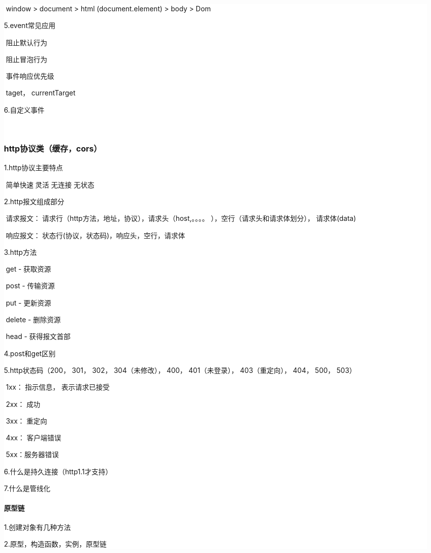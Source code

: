 ​	window > document > html (document.element) > body > Dom

5.event常见应用

​	阻止默认行为

​	阻止冒泡行为

​	事件响应优先级

​	taget， currentTarget

6.自定义事件

​	

### http协议类（缓存，cors）

1.http协议主要特点

​	简单快速 灵活 无连接 无状态

2.http报文组成部分

​	请求报文： 请求行（http方法，地址，协议），请求头（host,。。。。 ），空行（请求头和请求体划分）， 请求体(data)

​	响应报文： 状态行(协议，状态码)，响应头，空行，请求体

3.http方法

​	get - 获取资源

​	post - 传输资源

​	put - 更新资源

​	delete - 删除资源

​	head - 获得报文首部

4.post和get区别

5.http状态码（200， 301， 302， 304（未修改）， 400， 401（未登录）， 403（重定向）， 404， 500， 503）

​	1xx： 指示信息， 表示请求已接受

​	2xx： 成功

​	3xx： 重定向

​	4xx： 客户端错误

​	5xx：服务器错误

6.什么是持久连接（http1.1才支持）

7.什么是管线化



#### 原型链

1.创建对象有几种方法

2.原型，构造函数，实例，原型链
